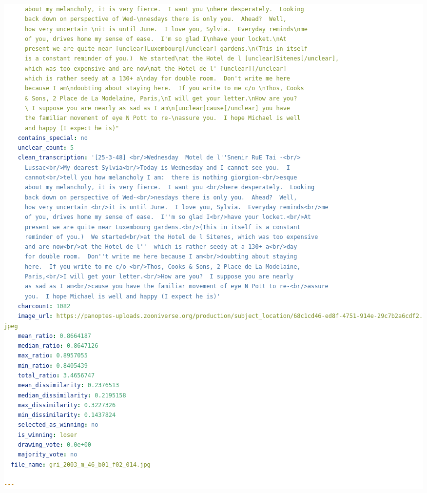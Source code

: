 ```yaml
      about my melancholy, it is very fierce.  I want you \nhere desperately.  Looking
      back down on perspective of Wed-\nnesdays there is only you.  Ahead?  Well,
      how very uncertain \nit is until June.  I love you, Sylvia.  Everyday reminds\nme
      of you, drives home my sense of ease.  I'm so glad I\nhave your locket.\nAt
      present we are quite near [unclear]Luxembourg[/unclear] gardens.\n(This in itself
      is a constant reminder of you.)  We started\nat the Hotel de l [unclear]Sitenes[/unclear],
      which was too expensive and are now\nat the Hotel de l' [unclear][/unclear]
      which is rather seedy at a 130+ a\nday for double room.  Don't write me here
      because I am\ndoubting about staying here.  If you write to me c/o \nThos, Cooks
      & Sons, 2 Place de La Modelaine, Paris,\nI will get your letter.\nHow are you?
      \ I suppose you are nearly as sad as I am\n[unclear]cause[/unclear] you have
      the familiar movement of eye N Pott to re-\nassure you.  I hope Michael is well
      and happy (I expect he is)"
    contains_special: no
    unclear_count: 5
    clean_transcription: '[25-3-48] <br/>Wednesday  Motel de l''Snenir RuE Tai -<br/>
      Lussac<br/>My dearest Sylvia<br/>Today is Wednesday and I cannot see you.  I
      cannot<br/>tell you how melancholy I am:  there is nothing giorgion-<br/>esque
      about my melancholy, it is very fierce.  I want you <br/>here desperately.  Looking
      back down on perspective of Wed-<br/>nesdays there is only you.  Ahead?  Well,
      how very uncertain <br/>it is until June.  I love you, Sylvia.  Everyday reminds<br/>me
      of you, drives home my sense of ease.  I''m so glad I<br/>have your locket.<br/>At
      present we are quite near Luxembourg gardens.<br/>(This in itself is a constant
      reminder of you.)  We started<br/>at the Hotel de l Sitenes, which was too expensive
      and are now<br/>at the Hotel de l''  which is rather seedy at a 130+ a<br/>day
      for double room.  Don''t write me here because I am<br/>doubting about staying
      here.  If you write to me c/o <br/>Thos, Cooks & Sons, 2 Place de La Modelaine,
      Paris,<br/>I will get your letter.<br/>How are you?  I suppose you are nearly
      as sad as I am<br/>cause you have the familiar movement of eye N Pott to re-<br/>assure
      you.  I hope Michael is well and happy (I expect he is)'
    charcount: 1082
    image_url: https://panoptes-uploads.zooniverse.org/production/subject_location/68c1cd46-ed8f-4751-914e-29c7b2a6cdf2.jpeg
    mean_ratio: 0.8664187
    median_ratio: 0.8647126
    max_ratio: 0.8957055
    min_ratio: 0.8405439
    total_ratio: 3.4656747
    mean_dissimilarity: 0.2376513
    median_dissimilarity: 0.2195158
    max_dissimilarity: 0.3227326
    min_dissimilarity: 0.1437824
    selected_as_winning: no
    is_winning: loser
    drawing_vote: 0.0e+00
    majority_vote: no
  file_name: gri_2003_m_46_b01_f02_014.jpg

---
```


